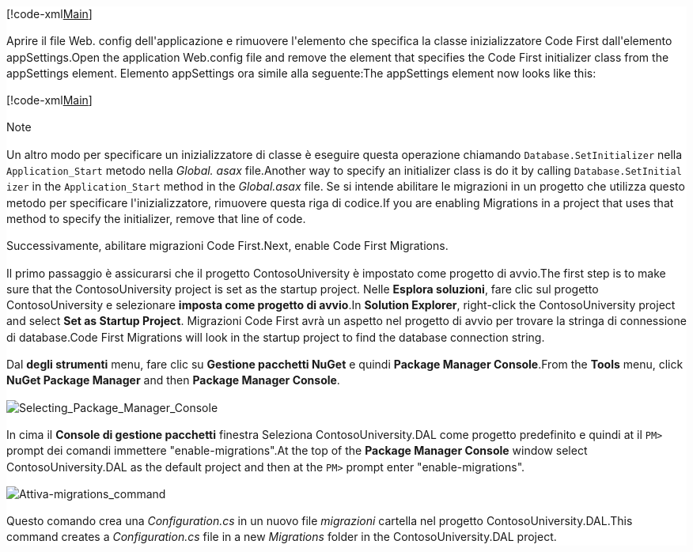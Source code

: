 [!code-xml[Main](deployment-to-a-hosting-provider-deploying-sql-server-compact-databases-2-of-12/samples/sample1.xml?highlight=3)]

<span data-ttu-id="5f2c3-186">Aprire il file Web. config dell'applicazione e rimuovere l'elemento che specifica la classe inizializzatore Code First dall'elemento appSettings.</span><span class="sxs-lookup"><span data-stu-id="5f2c3-186">Open the application Web.config file and remove the element that specifies the Code First initializer class from the appSettings element.</span></span> <span data-ttu-id="5f2c3-187">Elemento appSettings ora simile alla seguente:</span><span class="sxs-lookup"><span data-stu-id="5f2c3-187">The appSettings element now looks like this:</span></span>

[!code-xml[Main](deployment-to-a-hosting-provider-deploying-sql-server-compact-databases-2-of-12/samples/sample2.xml)]

> [!NOTE]
> <span data-ttu-id="5f2c3-188">Un altro modo per specificare un inizializzatore di classe è eseguire questa operazione chiamando `Database.SetInitializer` nella `Application_Start` metodo nella *Global. asax* file.</span><span class="sxs-lookup"><span data-stu-id="5f2c3-188">Another way to specify an initializer class is do it by calling `Database.SetInitializer` in the `Application_Start` method in the *Global.asax* file.</span></span> <span data-ttu-id="5f2c3-189">Se si intende abilitare le migrazioni in un progetto che utilizza questo metodo per specificare l'inizializzatore, rimuovere questa riga di codice.</span><span class="sxs-lookup"><span data-stu-id="5f2c3-189">If you are enabling Migrations in a project that uses that method to specify the initializer, remove that line of code.</span></span>

<span data-ttu-id="5f2c3-190">Successivamente, abilitare migrazioni Code First.</span><span class="sxs-lookup"><span data-stu-id="5f2c3-190">Next, enable Code First Migrations.</span></span>

<span data-ttu-id="5f2c3-191">Il primo passaggio è assicurarsi che il progetto ContosoUniversity è impostato come progetto di avvio.</span><span class="sxs-lookup"><span data-stu-id="5f2c3-191">The first step is to make sure that the ContosoUniversity project is set as the startup project.</span></span> <span data-ttu-id="5f2c3-192">Nelle **Esplora soluzioni**, fare clic sul progetto ContosoUniversity e selezionare **imposta come progetto di avvio**.</span><span class="sxs-lookup"><span data-stu-id="5f2c3-192">In **Solution Explorer**, right-click the ContosoUniversity project and select **Set as Startup Project**.</span></span> <span data-ttu-id="5f2c3-193">Migrazioni Code First avrà un aspetto nel progetto di avvio per trovare la stringa di connessione di database.</span><span class="sxs-lookup"><span data-stu-id="5f2c3-193">Code First Migrations will look in the startup project to find the database connection string.</span></span>

<span data-ttu-id="5f2c3-194">Dal **degli strumenti** menu, fare clic su **Gestione pacchetti NuGet** e quindi **Package Manager Console**.</span><span class="sxs-lookup"><span data-stu-id="5f2c3-194">From the **Tools** menu, click **NuGet Package Manager** and then **Package Manager Console**.</span></span>

![Selecting_Package_Manager_Console](deployment-to-a-hosting-provider-deploying-sql-server-compact-databases-2-of-12/_static/image6.png)

<span data-ttu-id="5f2c3-196">In cima il **Console di gestione pacchetti** finestra Seleziona ContosoUniversity.DAL come progetto predefinito e quindi at il `PM>` prompt dei comandi immettere "enable-migrations".</span><span class="sxs-lookup"><span data-stu-id="5f2c3-196">At the top of the **Package Manager Console** window select ContosoUniversity.DAL as the default project and then at the `PM>` prompt enter "enable-migrations".</span></span>

![Attiva-migrations_command](deployment-to-a-hosting-provider-deploying-sql-server-compact-databases-2-of-12/_static/image7.png)

<span data-ttu-id="5f2c3-198">Questo comando crea una *Configuration.cs* in un nuovo file *migrazioni* cartella nel progetto ContosoUniversity.DAL.</span><span class="sxs-lookup"><span data-stu-id="5f2c3-198">This command creates a *Configuration.cs* file in a new *Migrations* folder in the ContosoUniversity.DAL project.</span></span>
